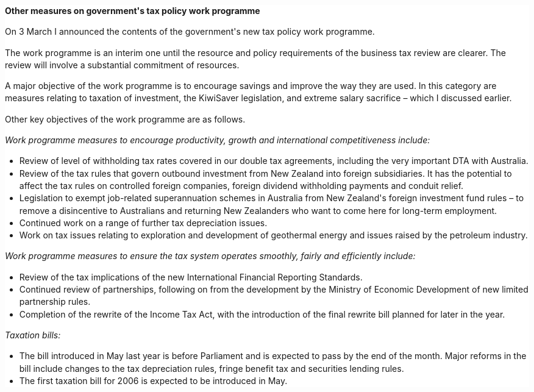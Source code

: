 **Other measures on government's tax policy work programme**

On 3 March I announced the contents of the government's new tax policy work programme.

The work programme is an interim one until the resource and policy requirements of the business tax review are clearer. The review will involve a substantial commitment of resources.

A major objective of the work programme is to encourage savings and improve the way they are used. In this category are measures relating to taxation of investment, the KiwiSaver legislation, and extreme salary sacrifice – which I discussed earlier.

Other key objectives of the work programme are as follows.

_Work programme measures to encourage productivity, growth and international competitiveness include:_

*   Review of level of withholding tax rates covered in our double tax agreements, including the very important DTA with Australia.
*   Review of the tax rules that govern outbound investment from New Zealand into foreign subsidiaries. It has the potential to affect the tax rules on controlled foreign companies, foreign dividend withholding payments and conduit relief.
*   Legislation to exempt job-related superannuation schemes in Australia from New Zealand's foreign investment fund rules – to remove a disincentive to Australians and returning New Zealanders who want to come here for long-term employment.
*   Continued work on a range of further tax depreciation issues.
*   Work on tax issues relating to exploration and development of geothermal energy and issues raised by the petroleum industry.

_Work programme measures to ensure the tax system operates smoothly, fairly and efficiently include:_

*   Review of the tax implications of the new International Financial Reporting Standards.
*   Continued review of partnerships, following on from the development by the Ministry of Economic Development of new limited partnership rules.
*   Completion of the rewrite of the Income Tax Act, with the introduction of the final rewrite bill planned for later in the year.

_Taxation bills:_

*   The bill introduced in May last year is before Parliament and is expected to pass by the end of the month. Major reforms in the bill include changes to the tax depreciation rules, fringe benefit tax and securities lending rules.
*   The first taxation bill for 2006 is expected to be introduced in May.